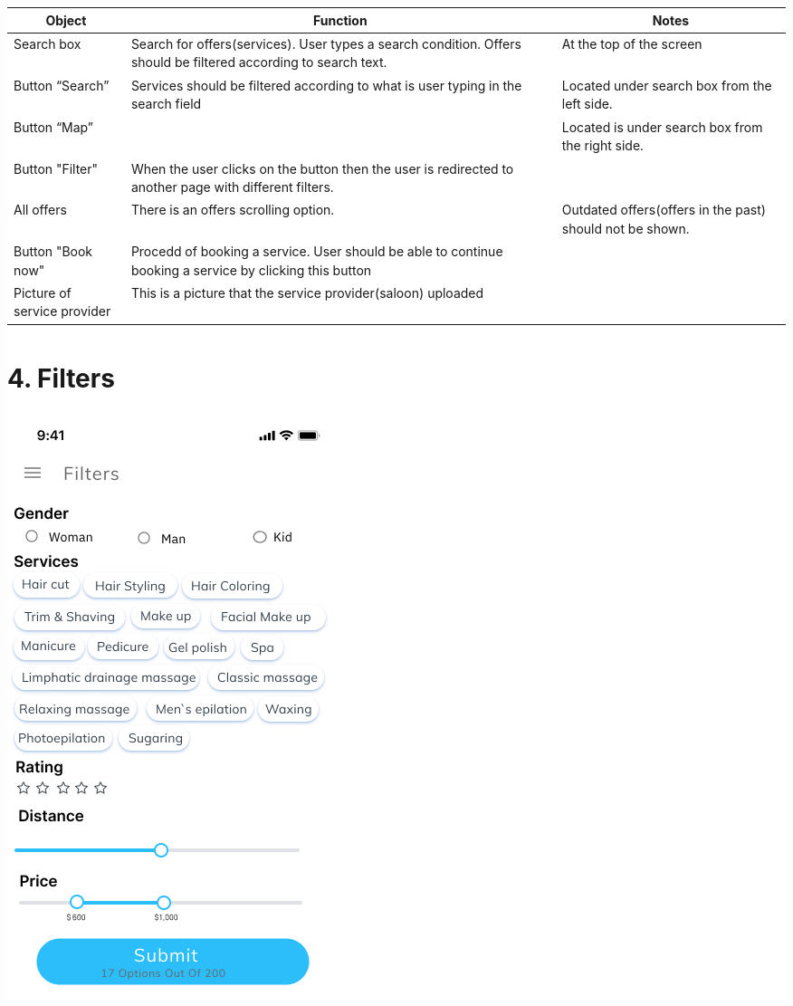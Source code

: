 
| **Object** | **Function** | **Notes** |
| --- | --- | --- |
|Search box|Search for offers(services). User types a search condition. Offers should be filtered according to search text.|At the top of the screen|
|Button “Search”|Services should be filtered according to what is user typing in the search field|Located under search box from the left side.|
|Button “Map”||Located is under search box from the right side.|
|Button "Filter"|When the user clicks on the button then the user is redirected to another page with different filters.||
|All offers|There is an offers scrolling option.|Outdated offers(offers in the past) should not be shown.|
|Button "Book now"|Procedd of booking a service. User should be able to continue booking a service by clicking this button||
|Picture of service provider|This is a picture that the service provider(saloon) uploaded||

<a name="filters"></a>
# 4. Filters
![Filters screen](https://github.com/Kaylas3000/beautify/blob/master/Client-Figma-Screens/Android%20-%2015CLI.png)
